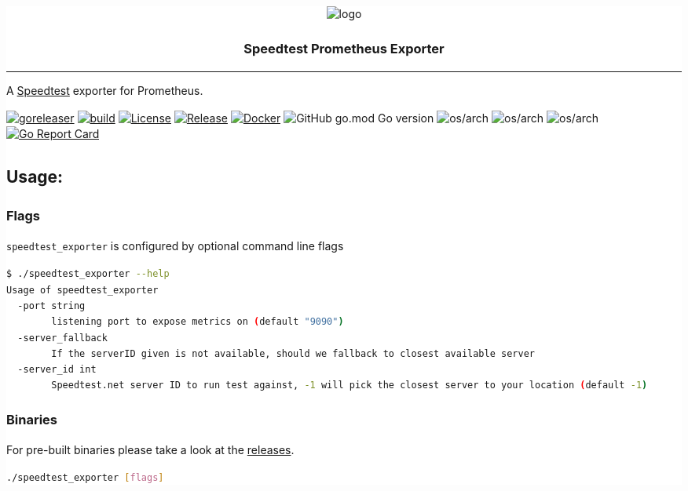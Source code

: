 <p align=center>
  <img alt=logo src="https://github.com/danopstech/speedtest_exporter/raw/main/.docs/assets/logo.jpg" height=150 />
  <h3 align=center>Speedtest Prometheus Exporter</h3>
</p>

---
A [Speedtest](https://www.speedtest.net) exporter for Prometheus.

[![goreleaser](https://github.com/danopstech/speedtest_exporter/actions/workflows/release.yaml/badge.svg)](https://github.com/danopstech/speedtest_exporter/actions/workflows/release.yaml)
[![build](https://github.com/danopstech/speedtest_exporter/actions/workflows/build.yaml/badge.svg)](https://github.com/danopstech/speedtest_exporter/actions/workflows/build.yaml)
[![License](https://img.shields.io/github/license/danopstech/speedtest_exporter)](/LICENSE)
[![Release](https://img.shields.io/github/release/danopstech/speedtest_exporter.svg)](https://github.com/danopstech/speedtest_exporter/releases/latest)
[![Docker](https://img.shields.io/docker/pulls/danopstech/speedtest_exporter)](https://hub.docker.com/r/danopstech/speedtest_exporter)
![GitHub go.mod Go version](https://img.shields.io/github/go-mod/go-version/danopstech/speedtest_exporter)
![os/arch](https://img.shields.io/badge/os%2Farch-amd64-yellow)
![os/arch](https://img.shields.io/badge/os%2Farch-arm64-yellow)
![os/arch](https://img.shields.io/badge/os%2Farch-armv7-yellow)
[![Go Report Card](https://goreportcard.com/badge/github.com/danopstech/speedtest_exporter)](https://goreportcard.com/report/github.com/danopstech/speedtest_exporter)

## Usage:

### Flags

`speedtest_exporter` is configured by optional command line flags

```bash
$ ./speedtest_exporter --help
Usage of speedtest_exporter
  -port string
        listening port to expose metrics on (default "9090")
  -server_fallback
        If the serverID given is not available, should we fallback to closest available server
  -server_id int
        Speedtest.net server ID to run test against, -1 will pick the closest server to your location (default -1)

```

### Binaries

For pre-built binaries please take a look at the [releases](https://github.com/danopstech/speedtest_exporter/releases).

```bash
./speedtest_exporter [flags]
```
